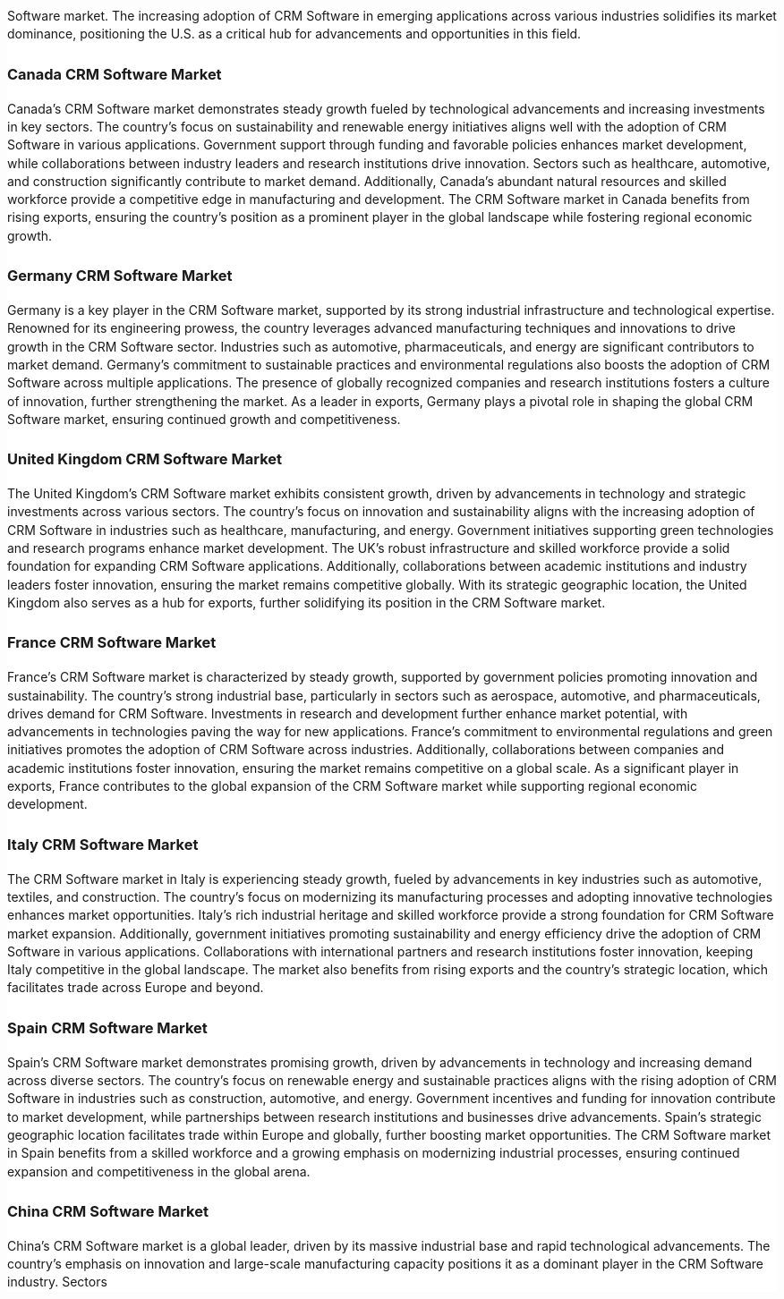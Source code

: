 Software market. The increasing adoption of CRM Software in emerging applications across various industries solidifies its market dominance, positioning the U.S. as a critical hub for advancements and opportunities in this field.</p><h3>Canada CRM Software Market</h3><p>Canada&rsquo;s CRM Software market demonstrates steady growth fueled by technological advancements and increasing investments in key sectors. The country&rsquo;s focus on sustainability and renewable energy initiatives aligns well with the adoption of CRM Software in various applications. Government support through funding and favorable policies enhances market development, while collaborations between industry leaders and research institutions drive innovation. Sectors such as healthcare, automotive, and construction significantly contribute to market demand. Additionally, Canada&rsquo;s abundant natural resources and skilled workforce provide a competitive edge in manufacturing and development. The CRM Software market in Canada benefits from rising exports, ensuring the country&rsquo;s position as a prominent player in the global landscape while fostering regional economic growth.</p><h3>Germany CRM Software Market</h3><p>Germany is a key player in the CRM Software market, supported by its strong industrial infrastructure and technological expertise. Renowned for its engineering prowess, the country leverages advanced manufacturing techniques and innovations to drive growth in the CRM Software sector. Industries such as automotive, pharmaceuticals, and energy are significant contributors to market demand. Germany&rsquo;s commitment to sustainable practices and environmental regulations also boosts the adoption of CRM Software across multiple applications. The presence of globally recognized companies and research institutions fosters a culture of innovation, further strengthening the market. As a leader in exports, Germany plays a pivotal role in shaping the global CRM Software market, ensuring continued growth and competitiveness.</p><h3>United Kingdom CRM Software Market</h3><p>The United Kingdom&rsquo;s CRM Software market exhibits consistent growth, driven by advancements in technology and strategic investments across various sectors. The country&rsquo;s focus on innovation and sustainability aligns with the increasing adoption of CRM Software in industries such as healthcare, manufacturing, and energy. Government initiatives supporting green technologies and research programs enhance market development. The UK&rsquo;s robust infrastructure and skilled workforce provide a solid foundation for expanding CRM Software applications. Additionally, collaborations between academic institutions and industry leaders foster innovation, ensuring the market remains competitive globally. With its strategic geographic location, the United Kingdom also serves as a hub for exports, further solidifying its position in the CRM Software market.</p><h3>France CRM Software Market</h3><p>France&rsquo;s CRM Software market is characterized by steady growth, supported by government policies promoting innovation and sustainability. The country&rsquo;s strong industrial base, particularly in sectors such as aerospace, automotive, and pharmaceuticals, drives demand for CRM Software. Investments in research and development further enhance market potential, with advancements in technologies paving the way for new applications. France&rsquo;s commitment to environmental regulations and green initiatives promotes the adoption of CRM Software across industries. Additionally, collaborations between companies and academic institutions foster innovation, ensuring the market remains competitive on a global scale. As a significant player in exports, France contributes to the global expansion of the CRM Software market while supporting regional economic development.</p><h3>Italy CRM Software Market</h3><p>The CRM Software market in Italy is experiencing steady growth, fueled by advancements in key industries such as automotive, textiles, and construction. The country&rsquo;s focus on modernizing its manufacturing processes and adopting innovative technologies enhances market opportunities. Italy&rsquo;s rich industrial heritage and skilled workforce provide a strong foundation for CRM Software market expansion. Additionally, government initiatives promoting sustainability and energy efficiency drive the adoption of CRM Software in various applications. Collaborations with international partners and research institutions foster innovation, keeping Italy competitive in the global landscape. The market also benefits from rising exports and the country&rsquo;s strategic location, which facilitates trade across Europe and beyond.</p><h3>Spain CRM Software Market</h3><p>Spain&rsquo;s CRM Software market demonstrates promising growth, driven by advancements in technology and increasing demand across diverse sectors. The country&rsquo;s focus on renewable energy and sustainable practices aligns with the rising adoption of CRM Software in industries such as construction, automotive, and energy. Government incentives and funding for innovation contribute to market development, while partnerships between research institutions and businesses drive advancements. Spain&rsquo;s strategic geographic location facilitates trade within Europe and globally, further boosting market opportunities. The CRM Software market in Spain benefits from a skilled workforce and a growing emphasis on modernizing industrial processes, ensuring continued expansion and competitiveness in the global arena.</p><h3>China CRM Software Market</h3><p>China&rsquo;s CRM Software market is a global leader, driven by its massive industrial base and rapid technological advancements. The country&rsquo;s emphasis on innovation and large-scale manufacturing capacity positions it as a dominant player in the CRM Software industry. Sectors